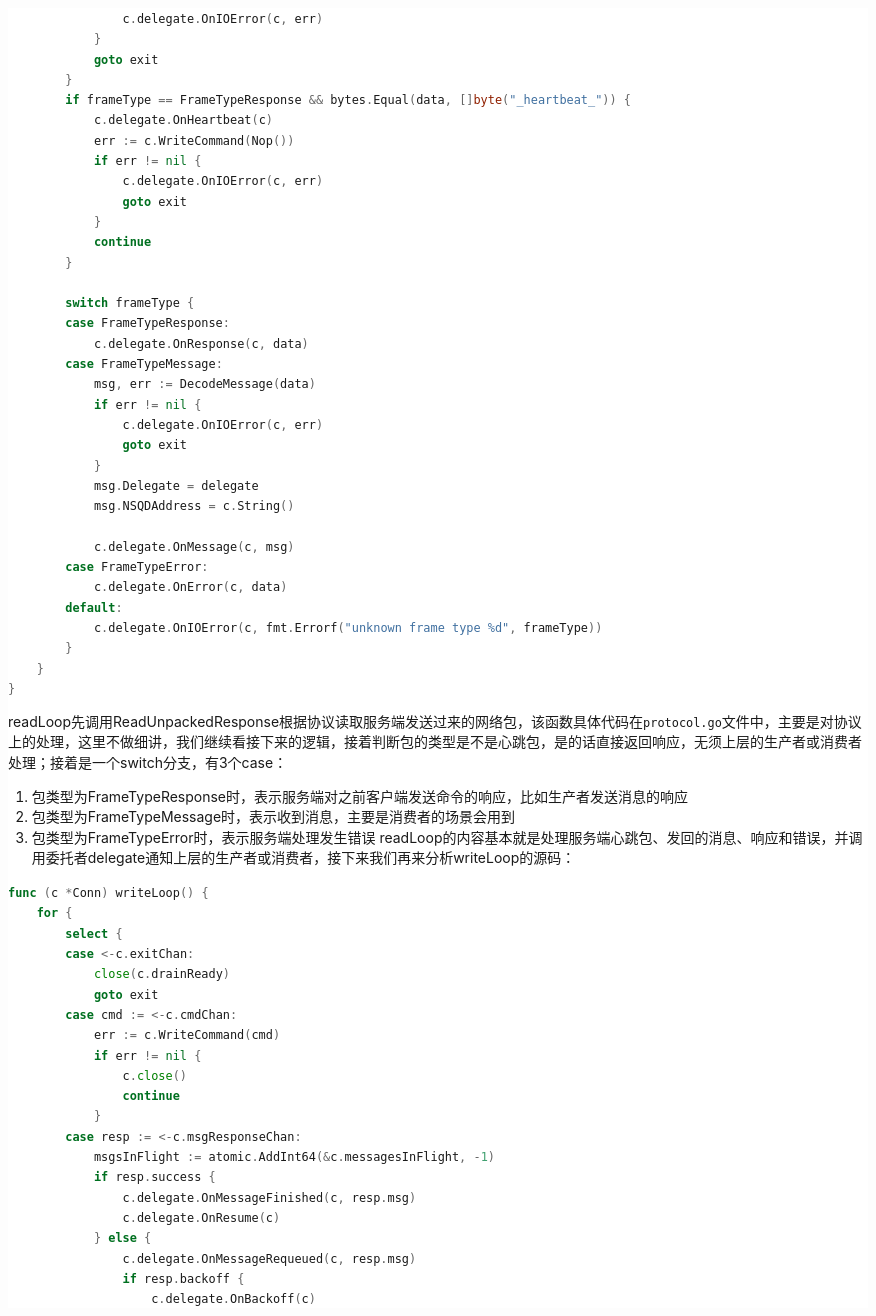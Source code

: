 ```go
				c.delegate.OnIOError(c, err)
			}
			goto exit
		}
		if frameType == FrameTypeResponse && bytes.Equal(data, []byte("_heartbeat_")) {
			c.delegate.OnHeartbeat(c)
			err := c.WriteCommand(Nop())
			if err != nil {
				c.delegate.OnIOError(c, err)
				goto exit
			}
			continue
		}

		switch frameType {
		case FrameTypeResponse:
			c.delegate.OnResponse(c, data)
		case FrameTypeMessage:
			msg, err := DecodeMessage(data)
			if err != nil {
				c.delegate.OnIOError(c, err)
				goto exit
			}
			msg.Delegate = delegate
			msg.NSQDAddress = c.String()
			
			c.delegate.OnMessage(c, msg)
		case FrameTypeError:
			c.delegate.OnError(c, data)
		default:
			c.delegate.OnIOError(c, fmt.Errorf("unknown frame type %d", frameType))
		}
	}
}
```
readLoop先调用ReadUnpackedResponse根据协议读取服务端发送过来的网络包，该函数具体代码在`protocol.go`文件中，主要是对协议上的处理，这里不做细讲，我们继续看接下来的逻辑，接着判断包的类型是不是心跳包，是的话直接返回响应，无须上层的生产者或消费者处理；接着是一个switch分支，有3个case：
1. 包类型为FrameTypeResponse时，表示服务端对之前客户端发送命令的响应，比如生产者发送消息的响应
2. 包类型为FrameTypeMessage时，表示收到消息，主要是消费者的场景会用到
3. 包类型为FrameTypeError时，表示服务端处理发生错误
readLoop的内容基本就是处理服务端心跳包、发回的消息、响应和错误，并调用委托者delegate通知上层的生产者或消费者，接下来我们再来分析writeLoop的源码：
```go
func (c *Conn) writeLoop() {
	for {
		select {
		case <-c.exitChan:
			close(c.drainReady)
			goto exit
		case cmd := <-c.cmdChan:
			err := c.WriteCommand(cmd)
			if err != nil {
				c.close()
				continue
			}
		case resp := <-c.msgResponseChan:
			msgsInFlight := atomic.AddInt64(&c.messagesInFlight, -1)
			if resp.success {
				c.delegate.OnMessageFinished(c, resp.msg)
				c.delegate.OnResume(c)
			} else {
				c.delegate.OnMessageRequeued(c, resp.msg)
				if resp.backoff {
					c.delegate.OnBackoff(c)
```